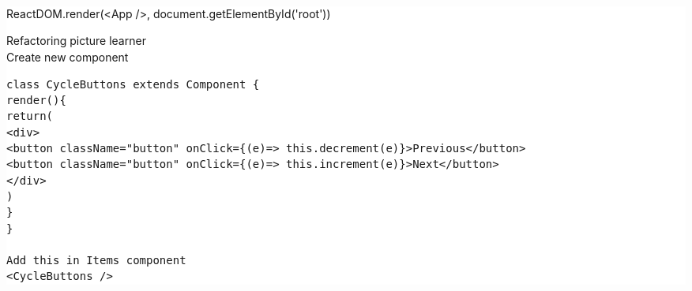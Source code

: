 ReactDOM.render(&lt;App /&gt;, document.getElementById('root'))</pre>

Refactoring picture learner  
Create new component

<pre>class CycleButtons extends Component {
render(){
return(
&lt;div&gt;
&lt;button className="button" onClick={(e)=&gt; this.decrement(e)}&gt;Previous&lt;/button&gt;
&lt;button className="button" onClick={(e)=&gt; this.increment(e)}&gt;Next&lt;/button&gt;
&lt;/div&gt;
)
}
}

Add this in Items component
&lt;CycleButtons /&gt;</pre>